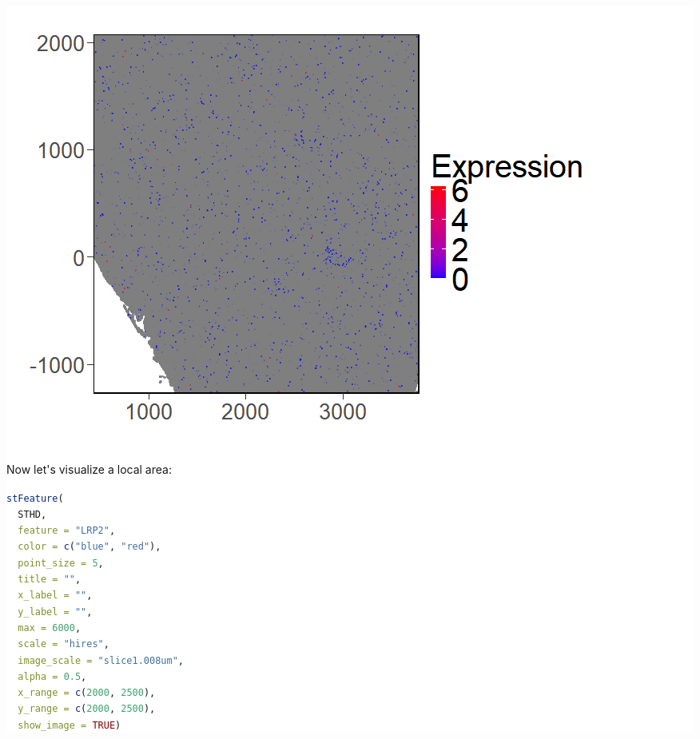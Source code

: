 ![stDot Plot](man/stFeature1.png)  
  
Now let's visualize a local area:

```r
stFeature(
  STHD,
  feature = "LRP2",
  color = c("blue", "red"),
  point_size = 5,
  title = "",
  x_label = "",
  y_label = "",
  max = 6000,
  scale = "hires",
  image_scale = "slice1.008um",
  alpha = 0.5,
  x_range = c(2000, 2500),
  y_range = c(2000, 2500),
  show_image = TRUE)
```
